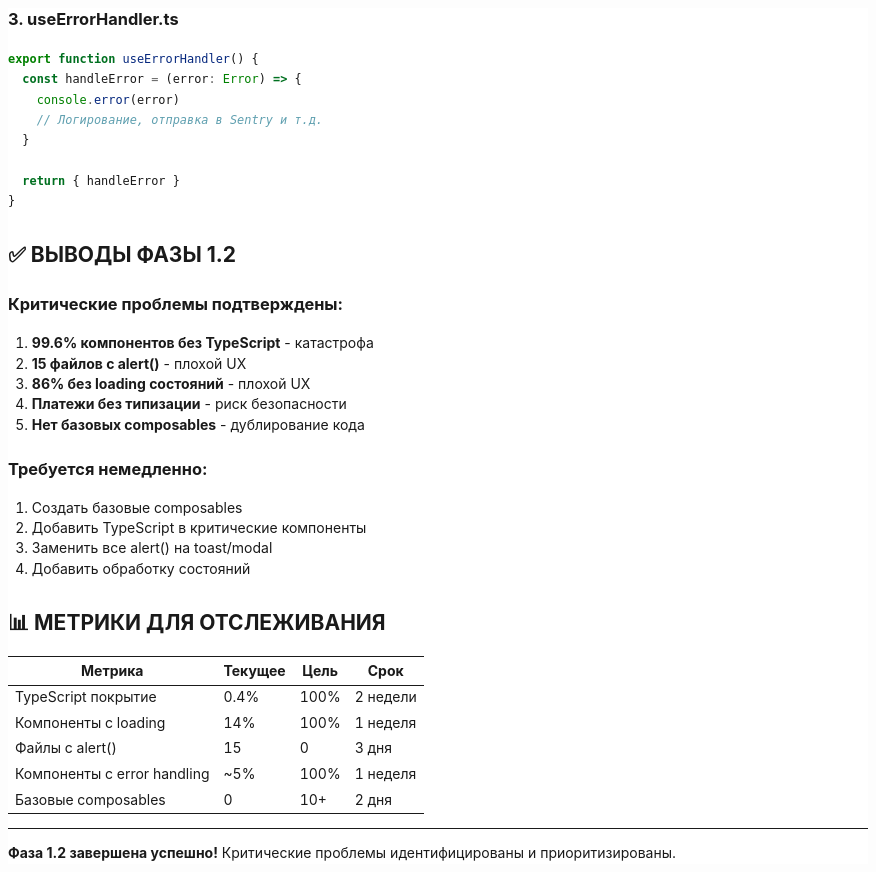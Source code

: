 ### 3. useErrorHandler.ts
```typescript
export function useErrorHandler() {
  const handleError = (error: Error) => {
    console.error(error)
    // Логирование, отправка в Sentry и т.д.
  }
  
  return { handleError }
}
```

## ✅ ВЫВОДЫ ФАЗЫ 1.2

### Критические проблемы подтверждены:
1. **99.6% компонентов без TypeScript** - катастрофа
2. **15 файлов с alert()** - плохой UX
3. **86% без loading состояний** - плохой UX
4. **Платежи без типизации** - риск безопасности
5. **Нет базовых composables** - дублирование кода

### Требуется немедленно:
1. Создать базовые composables
2. Добавить TypeScript в критические компоненты
3. Заменить все alert() на toast/modal
4. Добавить обработку состояний

## 📊 МЕТРИКИ ДЛЯ ОТСЛЕЖИВАНИЯ

| Метрика | Текущее | Цель | Срок |
|---------|---------|------|------|
| TypeScript покрытие | 0.4% | 100% | 2 недели |
| Компоненты с loading | 14% | 100% | 1 неделя |
| Файлы с alert() | 15 | 0 | 3 дня |
| Компоненты с error handling | ~5% | 100% | 1 неделя |
| Базовые composables | 0 | 10+ | 2 дня |

---

**Фаза 1.2 завершена успешно!**
Критические проблемы идентифицированы и приоритизированы.